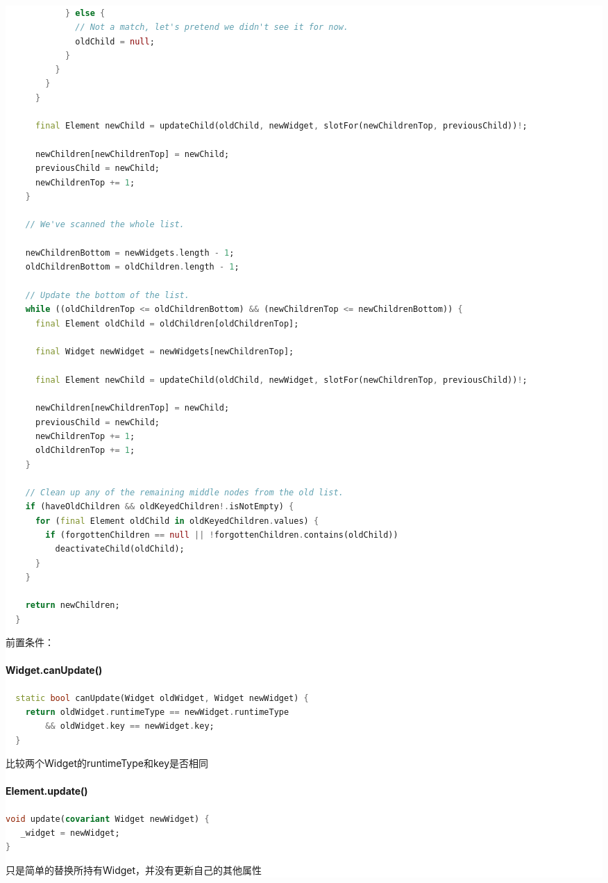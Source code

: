``` dart 
            } else {
              // Not a match, let's pretend we didn't see it for now.
              oldChild = null;
            }
          }
        }
      }
     
      final Element newChild = updateChild(oldChild, newWidget, slotFor(newChildrenTop, previousChild))!;
     
      newChildren[newChildrenTop] = newChild;
      previousChild = newChild;
      newChildrenTop += 1;
    }

    // We've scanned the whole list.
    
    newChildrenBottom = newWidgets.length - 1;
    oldChildrenBottom = oldChildren.length - 1;

    // Update the bottom of the list.
    while ((oldChildrenTop <= oldChildrenBottom) && (newChildrenTop <= newChildrenBottom)) {
      final Element oldChild = oldChildren[oldChildrenTop];
     
      final Widget newWidget = newWidgets[newChildrenTop];
     
      final Element newChild = updateChild(oldChild, newWidget, slotFor(newChildrenTop, previousChild))!;
     
      newChildren[newChildrenTop] = newChild;
      previousChild = newChild;
      newChildrenTop += 1;
      oldChildrenTop += 1;
    }

    // Clean up any of the remaining middle nodes from the old list.
    if (haveOldChildren && oldKeyedChildren!.isNotEmpty) {
      for (final Element oldChild in oldKeyedChildren.values) {
        if (forgottenChildren == null || !forgottenChildren.contains(oldChild))
          deactivateChild(oldChild);
      }
    }
   
    return newChildren;
  }
```
前置条件：
#### Widget.canUpdate()
``` dart
  static bool canUpdate(Widget oldWidget, Widget newWidget) {
    return oldWidget.runtimeType == newWidget.runtimeType
        && oldWidget.key == newWidget.key;
  }
```
比较两个Widget的runtimeType和key是否相同
####  Element.update()
``` dart
void update(covariant Widget newWidget) {
   _widget = newWidget;
}
```
只是简单的替换所持有Widget，并没有更新自己的其他属性